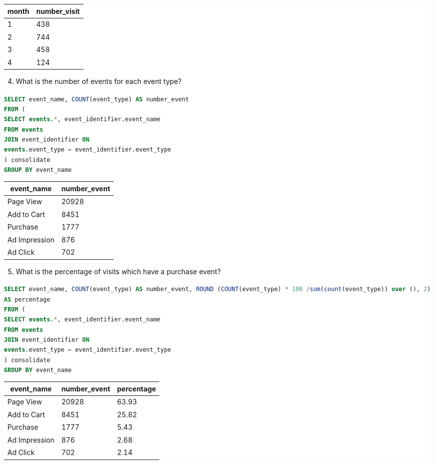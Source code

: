 |month|number_visit|
|---|------|
| 1 | 438  |
| 2 | 744  |
| 3 | 458  |
| 4 | 124  |

4. What is the number of events for each event type?

```sql
SELECT event_name, COUNT(event_type) AS number_event
FROM (
SELECT events.*, event_identifier.event_name
FROM events
JOIN event_identifier ON
events.event_type = event_identifier.event_type
) consolidate
GROUP BY event_name
```

| event_name | number_event |
|---------------|--------|
| Page View     | 20928  |
| Add to Cart   | 8451   |
| Purchase      | 1777   |
| Ad Impression | 876    |
| Ad Click      | 702    |

5. What is the percentage of visits which have a purchase event?

```sql
SELECT event_name, COUNT(event_type) AS number_event, ROUND (COUNT(event_type) * 100 /sum(count(event_type)) over (), 2) AS percentage
FROM (
SELECT events.*, event_identifier.event_name
FROM events
JOIN event_identifier ON
events.event_type = event_identifier.event_type
) consolidate
GROUP BY event_name
```

| event_name     | number_event | percentage |
|---------------|-------|--------|
| Page View     | 20928 | 63.93  |
| Add to Cart   | 8451  | 25.82  |
| Purchase      | 1777  | 5.43   |
| Ad Impression | 876   | 2.68   |
| Ad Click      | 702   | 2.14   |
